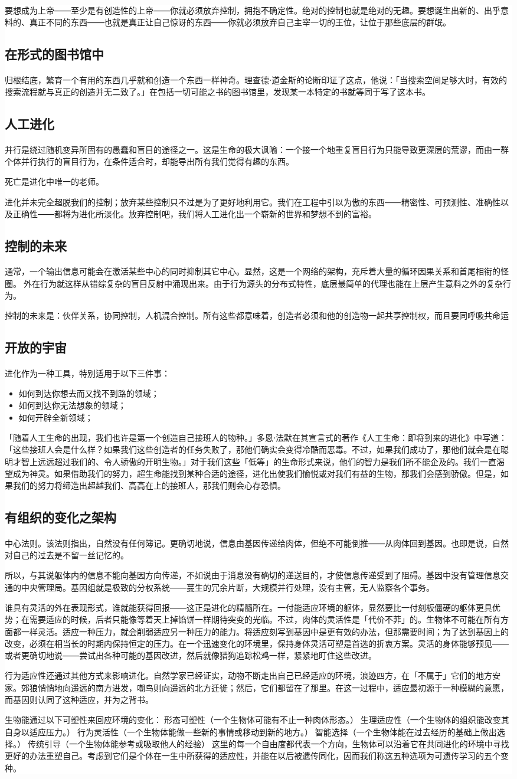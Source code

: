 要想成为上帝——至少是有创造性的上帝——你就必须放弃控制，拥抱不确定性。绝对的控制也就是绝对的无趣。要想诞生出新的、出乎意料的、真正不同的东西——也就是真正让自己惊讶的东西——你就必须放弃自己主宰一切的王位，让位于那些底层的群氓。

## 在形式的图书馆中

归根结底，繁育一个有用的东西几乎就和创造一个东西一样神奇。理查德·道金斯的论断印证了这点，他说：「当搜索空间足够大时，有效的搜索流程就与真正的创造并无二致了。」在包括一切可能之书的图书馆里，发现某一本特定的书就等同于写了这本书。

## 人工进化

并行是绕过随机变异所固有的愚蠢和盲目的途径之一。这是生命的极大讽喻：一个接一个地重复盲目行为只能导致更深层的荒谬，而由一群个体并行执行的盲目行为，在条件适合时，却能导出所有我们觉得有趣的东西。

死亡是进化中唯一的老师。

进化并未完全超脱我们的控制；放弃某些控制只不过是为了更好地利用它。我们在工程中引以为傲的东西——精密性、可预测性、准确性以及正确性——都将为进化所淡化。放弃控制吧，我们将人工进化出一个崭新的世界和梦想不到的富裕。

## 控制的未来

通常，一个输出信息可能会在激活某些中心的同时抑制其它中心。显然，这是一个网络的架构，充斥着大量的循环因果关系和首尾相衔的怪圈。
外在行为就这样从错综复杂的盲目反射中涌现出来。由于行为源头的分布式特性，底层最简单的代理也能在上层产生意料之外的复杂行为。

控制的未来是：伙伴关系，协同控制，人机混合控制。所有这些都意味着，创造者必须和他的创造物一起共享控制权，而且要同呼吸共命运

## 开放的宇宙

进化作为一种工具，特别适用于以下三件事：

- 如何到达你想去而又找不到路的领域；
- 如何到达你无法想象的领域；
- 如何开辟全新领域；

「随着人工生命的出现，我们也许是第一个创造自己接班人的物种。」多恩·法默在其宣言式的著作《人工生命：即将到来的进化》中写道：「这些接班人会是什么样？如果我们这些创造者的任务失败了，那他们确实会变得冷酷而恶毒。不过，如果我们成功了，那他们就会是在聪明才智上远远超过我们的、令人骄傲的开明生物。」对于我们这些「低等」的生命形式来说，他们的智力是我们所不能企及的。我们一直渴望成为神灵。如果借助我们的努力，超生命能找到某种合适的途径，进化出使我们愉悦或对我们有益的生物，那我们会感到骄傲。但是，如果我们的努力将缔造出超越我们、高高在上的接班人，那我们则会心存恐惧。

## 有组织的变化之架构

中心法则。该法则指出，自然没有任何簿记。更确切地说，信息由基因传递给肉体，但绝不可能倒推——从肉体回到基因。也即是说，自然对自己的过去是不留一丝记忆的。

所以，与其说躯体内的信息不能向基因方向传递，不如说由于消息没有确切的递送目的，才使信息传递受到了阻碍。基因中没有管理信息交通的中央管理局。基因组就是极致的分权系统——蔓生的冗余片断，大规模并行处理，没有主管，无人监察各个事务。

谁具有灵活的外在表现形式，谁就能获得回报——这正是进化的精髓所在。一付能适应环境的躯体，显然要比一付刻板僵硬的躯体更具优势；在需要适应的时候，后者只能像等着天上掉馅饼一样期待突变的光临。不过，肉体的灵活性是「代价不菲」的。生物体不可能在所有方面都一样灵活。适应一种压力，就会削弱适应另一种压力的能力。将适应刻写到基因中是更有效的办法，但那需要时间；为了达到基因上的改变，必须在相当长的时期内保持恒定的压力。在一个迅速变化的环境里，保持身体灵活可塑是首选的折衷方案。灵活的身体能够预见——或者更确切地说——尝试出各种可能的基因改进，然后就像猎狗追踪松鸡一样，紧紧地盯住这些改进。

行为适应性还通过其他方式来影响进化。自然学家已经证实，动物不断走出自己已经适应的环境，浪迹四方，在「不属于」它们的地方安家。郊狼悄悄地向遥远的南方进发，嘲鸟则向遥远的北方迁徙；然后，它们都留在了那里。在这一过程中，适应最初源于一种模糊的意愿，而基因则认同了这种适应，并为之背书。

生物能通过以下可塑性来回应环境的变化：
形态可塑性（一个生物体可能有不止一种肉体形态。）
生理适应性（一个生物体的组织能改变其自身以适应压力。）
行为灵活性（一个生物体能做一些新的事情或移动到新的地方。）
智能选择（一个生物体能在过去经历的基础上做出选择。）
传统引导（一个生物体能参考或吸取他人的经验）
这里的每一个自由度都代表一个方向，生物体可以沿着它在共同进化的环境中寻找更好的办法重塑自己。考虑到它们是个体在一生中所获得的适应性，并能在以后被遗传同化，因而我们称这五种选项为可遗传学习的五个变种。
